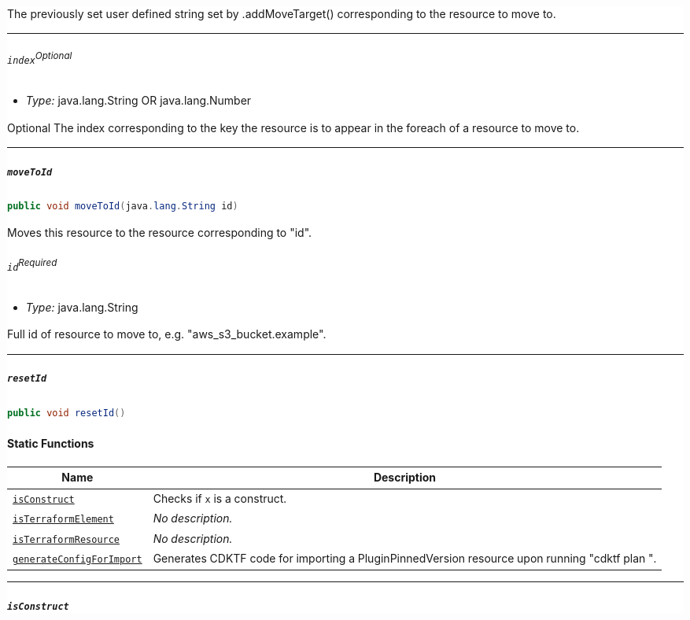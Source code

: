 The previously set user defined string set by .addMoveTarget() corresponding to the resource to move to.

---

###### `index`<sup>Optional</sup> <a name="index" id="@cdktf/provider-vault.pluginPinnedVersion.PluginPinnedVersion.moveTo.parameter.index"></a>

- *Type:* java.lang.String OR java.lang.Number

Optional The index corresponding to the key the resource is to appear in the foreach of a resource to move to.

---

##### `moveToId` <a name="moveToId" id="@cdktf/provider-vault.pluginPinnedVersion.PluginPinnedVersion.moveToId"></a>

```java
public void moveToId(java.lang.String id)
```

Moves this resource to the resource corresponding to "id".

###### `id`<sup>Required</sup> <a name="id" id="@cdktf/provider-vault.pluginPinnedVersion.PluginPinnedVersion.moveToId.parameter.id"></a>

- *Type:* java.lang.String

Full id of resource to move to, e.g. "aws_s3_bucket.example".

---

##### `resetId` <a name="resetId" id="@cdktf/provider-vault.pluginPinnedVersion.PluginPinnedVersion.resetId"></a>

```java
public void resetId()
```

#### Static Functions <a name="Static Functions" id="Static Functions"></a>

| **Name** | **Description** |
| --- | --- |
| <code><a href="#@cdktf/provider-vault.pluginPinnedVersion.PluginPinnedVersion.isConstruct">isConstruct</a></code> | Checks if `x` is a construct. |
| <code><a href="#@cdktf/provider-vault.pluginPinnedVersion.PluginPinnedVersion.isTerraformElement">isTerraformElement</a></code> | *No description.* |
| <code><a href="#@cdktf/provider-vault.pluginPinnedVersion.PluginPinnedVersion.isTerraformResource">isTerraformResource</a></code> | *No description.* |
| <code><a href="#@cdktf/provider-vault.pluginPinnedVersion.PluginPinnedVersion.generateConfigForImport">generateConfigForImport</a></code> | Generates CDKTF code for importing a PluginPinnedVersion resource upon running "cdktf plan <stack-name>". |

---

##### `isConstruct` <a name="isConstruct" id="@cdktf/provider-vault.pluginPinnedVersion.PluginPinnedVersion.isConstruct"></a>
